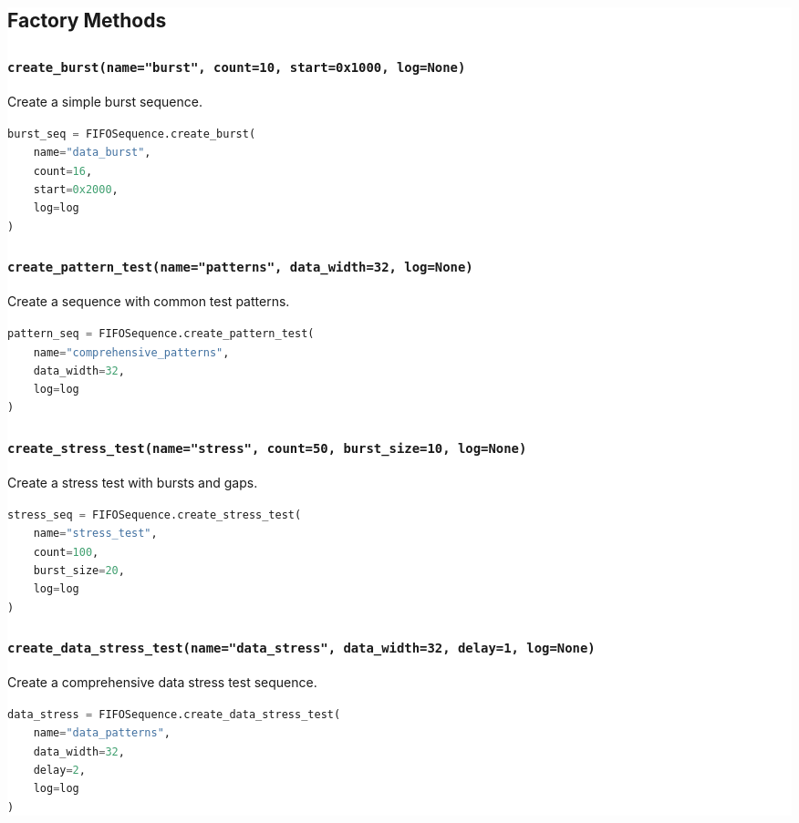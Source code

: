 ## Factory Methods

### `create_burst(name="burst", count=10, start=0x1000, log=None)`

Create a simple burst sequence.

```python
burst_seq = FIFOSequence.create_burst(
    name="data_burst",
    count=16,
    start=0x2000,
    log=log
)
```

### `create_pattern_test(name="patterns", data_width=32, log=None)`

Create a sequence with common test patterns.

```python
pattern_seq = FIFOSequence.create_pattern_test(
    name="comprehensive_patterns",
    data_width=32,
    log=log
)
```

### `create_stress_test(name="stress", count=50, burst_size=10, log=None)`

Create a stress test with bursts and gaps.

```python
stress_seq = FIFOSequence.create_stress_test(
    name="stress_test",
    count=100,
    burst_size=20,
    log=log
)
```

### `create_data_stress_test(name="data_stress", data_width=32, delay=1, log=None)`

Create a comprehensive data stress test sequence.

```python
data_stress = FIFOSequence.create_data_stress_test(
    name="data_patterns",
    data_width=32,
    delay=2,
    log=log
)
```
